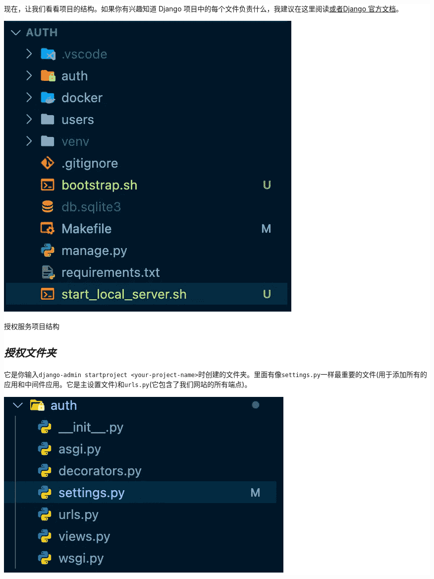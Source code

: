 现在，让我们看看项目的结构。如果你有兴趣知道 Django 项目中的每个文件负责什么，我建议在这里阅读[或者](https://techvidvan.com/tutorials/django-project-structure-layout/)[Django 官方文档](https://django-project-skeleton.readthedocs.io/en/latest/structure.html)。

![](img/a2bb068fdfbcf05e46af3a407a93c483.png)

授权服务项目结构

## ***授权文件夹***

它是你输入`django-admin startproject <your-project-name>`时创建的文件夹。里面有像`settings.py`一样最重要的文件(用于添加所有的应用和中间件应用。它是主设置文件)和`urls.py`(它包含了我们网站的所有端点)。

![](img/49dd4507b56a52fc938432bbb58ecb4b.png)
